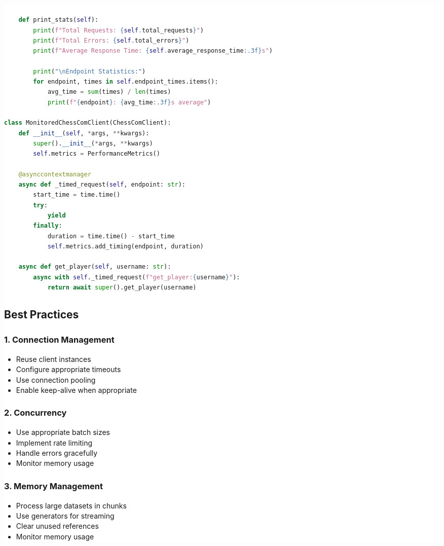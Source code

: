 ```python
    
    def print_stats(self):
        print(f"Total Requests: {self.total_requests}")
        print(f"Total Errors: {self.total_errors}")
        print(f"Average Response Time: {self.average_response_time:.3f}s")
        
        print("\nEndpoint Statistics:")
        for endpoint, times in self.endpoint_times.items():
            avg_time = sum(times) / len(times)
            print(f"{endpoint}: {avg_time:.3f}s average")

class MonitoredChessComClient(ChessComClient):
    def __init__(self, *args, **kwargs):
        super().__init__(*args, **kwargs)
        self.metrics = PerformanceMetrics()
    
    @asynccontextmanager
    async def _timed_request(self, endpoint: str):
        start_time = time.time()
        try:
            yield
        finally:
            duration = time.time() - start_time
            self.metrics.add_timing(endpoint, duration)
    
    async def get_player(self, username: str):
        async with self._timed_request(f"get_player:{username}"):
            return await super().get_player(username)
```

## Best Practices

### 1. Connection Management

- Reuse client instances
- Configure appropriate timeouts
- Use connection pooling
- Enable keep-alive when appropriate

### 2. Concurrency

- Use appropriate batch sizes
- Implement rate limiting
- Handle errors gracefully
- Monitor memory usage

### 3. Memory Management

- Process large datasets in chunks
- Use generators for streaming
- Clear unused references
- Monitor memory usage
